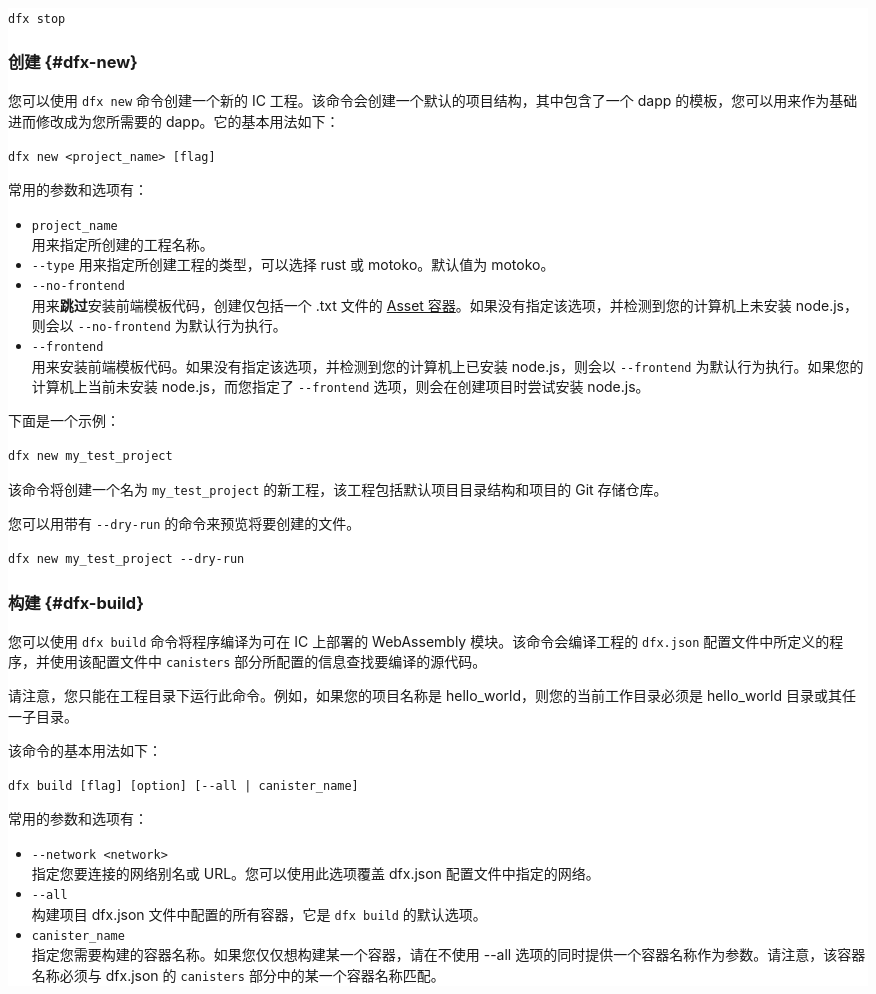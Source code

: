 ```
dfx stop
```

### 创建 {#dfx-new}

您可以使用 `dfx new` 命令创建一个新的 IC 工程。该命令会创建一个默认的项目结构，其中包含了一个 dapp 的模板，您可以用来作为基础进而修改成为您所需要的 dapp。它的基本用法如下：

```
dfx new <project_name> [flag]
```

常用的参数和选项有：
- `project_name`  
  用来指定所创建的工程名称。
- `--type`
  用来指定所创建工程的类型，可以选择 rust 或 motoko。默认值为 motoko。
- `--no-frontend`  
  用来**跳过**安装前端模板代码，创建仅包括一个 .txt 文件的 [Asset 容器](https://internetcomputer.org/docs/current/references/asset-canister)。如果没有指定该选项，并检测到您的计算机上未安装 node.js，则会以 `--no-frontend` 为默认行为执行。
- `--frontend`  
  用来安装前端模板代码。如果没有指定该选项，并检测到您的计算机上已安装 node.js，则会以 `--frontend` 为默认行为执行。如果您的计算机上当前未安装 node.js，而您指定了 `--frontend` 选项，则会在创建项目时尝试安装 node.js。

下面是一个示例：

```
dfx new my_test_project
```

该命令将创建一个名为 `my_test_project` 的新工程，该工程包括默认项目目录结构和项目的 Git 存储仓库。

您可以用带有 `--dry-run` 的命令来预览将要创建的文件。

```
dfx new my_test_project --dry-run
```

### 构建 {#dfx-build}

您可以使用 `dfx build` 命令将程序编译为可在 IC 上部署的 WebAssembly 模块。该命令会编译工程的 `dfx.json` 配置文件中所定义的程序，并使用该配置文件中 `canisters` 部分所配置的信息查找要编译的源代码。

请注意，您只能在工程目录下运行此命令。例如，如果您的项目名称是 hello_world，则您的当前工作目录必须是 hello_world 目录或其任一子目录。

该命令的基本用法如下：

```
dfx build [flag] [option] [--all | canister_name]
```

常用的参数和选项有：
- `--network <network>`  
  指定您要连接的网络别名或 URL。您可以使用此选项覆盖 dfx.json 配置文件中指定的网络。
- `--all`  
  构建项目 dfx.json 文件中配置的所有容器，它是 `dfx build` 的默认选项。
- `canister_name`  
  指定您需要构建的容器名称。如果您仅仅想构建某一个容器，请在不使用 --all 选项的同时提供一个容器名称作为参数。请注意，该容器名称必须与 dfx.json 的 `canisters` 部分中的某一个容器名称匹配。

